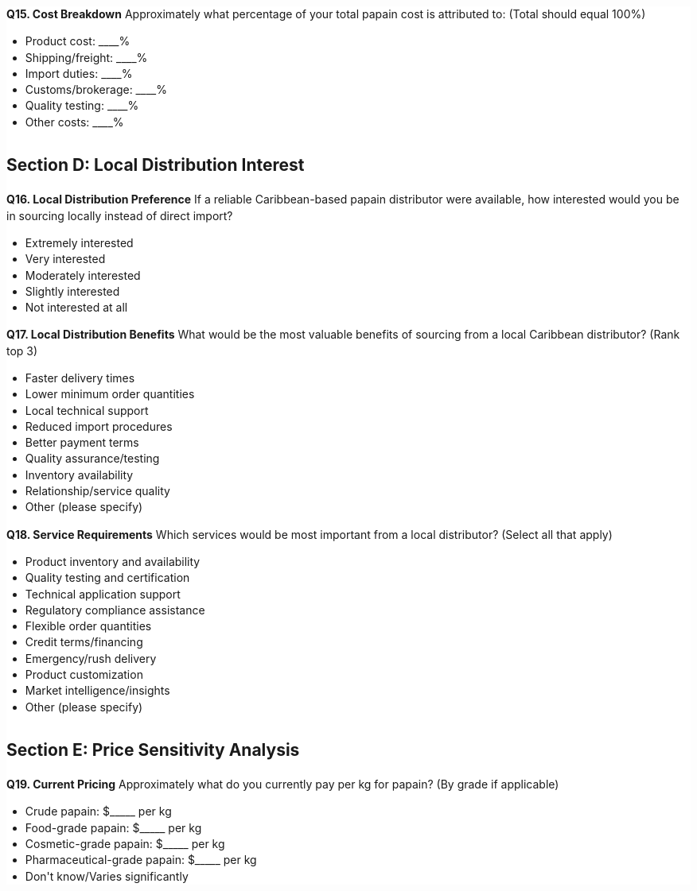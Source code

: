 **Q15. Cost Breakdown**
Approximately what percentage of your total papain cost is attributed to: (Total should equal 100%)
- Product cost: ____%
- Shipping/freight: ____%
- Import duties: ____%
- Customs/brokerage: ____%
- Quality testing: ____%
- Other costs: ____%

## Section D: Local Distribution Interest

**Q16. Local Distribution Preference**
If a reliable Caribbean-based papain distributor were available, how interested would you be in sourcing locally instead of direct import?
- Extremely interested
- Very interested
- Moderately interested
- Slightly interested
- Not interested at all

**Q17. Local Distribution Benefits**
What would be the most valuable benefits of sourcing from a local Caribbean distributor? (Rank top 3)
- Faster delivery times
- Lower minimum order quantities
- Local technical support
- Reduced import procedures
- Better payment terms
- Quality assurance/testing
- Inventory availability
- Relationship/service quality
- Other (please specify)

**Q18. Service Requirements**
Which services would be most important from a local distributor? (Select all that apply)
- Product inventory and availability
- Quality testing and certification
- Technical application support
- Regulatory compliance assistance
- Flexible order quantities
- Credit terms/financing
- Emergency/rush delivery
- Product customization
- Market intelligence/insights
- Other (please specify)

## Section E: Price Sensitivity Analysis

**Q19. Current Pricing**
Approximately what do you currently pay per kg for papain? (By grade if applicable)
- Crude papain: $_____ per kg
- Food-grade papain: $_____ per kg
- Cosmetic-grade papain: $_____ per kg
- Pharmaceutical-grade papain: $_____ per kg
- Don't know/Varies significantly
